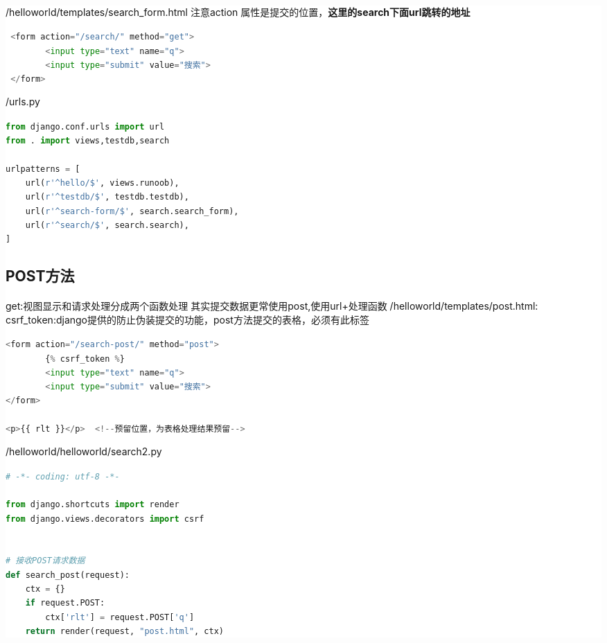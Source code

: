 /helloworld/templates/search_form.html
注意action 属性是提交的位置，**这里的search下面url跳转的地址**

```python
 <form action="/search/" method="get">
        <input type="text" name="q">
        <input type="submit" value="搜索">
 </form>
```

/urls.py

```python
from django.conf.urls import url
from . import views,testdb,search
 
urlpatterns = [
    url(r'^hello/$', views.runoob),
    url(r'^testdb/$', testdb.testdb),
    url(r'^search-form/$', search.search_form),
    url(r'^search/$', search.search),
]
```

## POST方法

get:视图显示和请求处理分成两个函数处理
其实提交数据更常使用post,使用url+处理函数
/helloworld/templates/post.html:
csrf_token:django提供的防止伪装提交的功能，post方法提交的表格，必须有此标签

```python
<form action="/search-post/" method="post">
        {% csrf_token %}
        <input type="text" name="q">
        <input type="submit" value="搜索">
</form>

<p>{{ rlt }}</p>  <!--预留位置，为表格处理结果预留-->
```

/helloworld/helloworld/search2.py

```python
# -*- coding: utf-8 -*-

from django.shortcuts import render
from django.views.decorators import csrf


# 接收POST请求数据
def search_post(request):
    ctx = {}
    if request.POST:
        ctx['rlt'] = request.POST['q']
    return render(request, "post.html", ctx)
```
